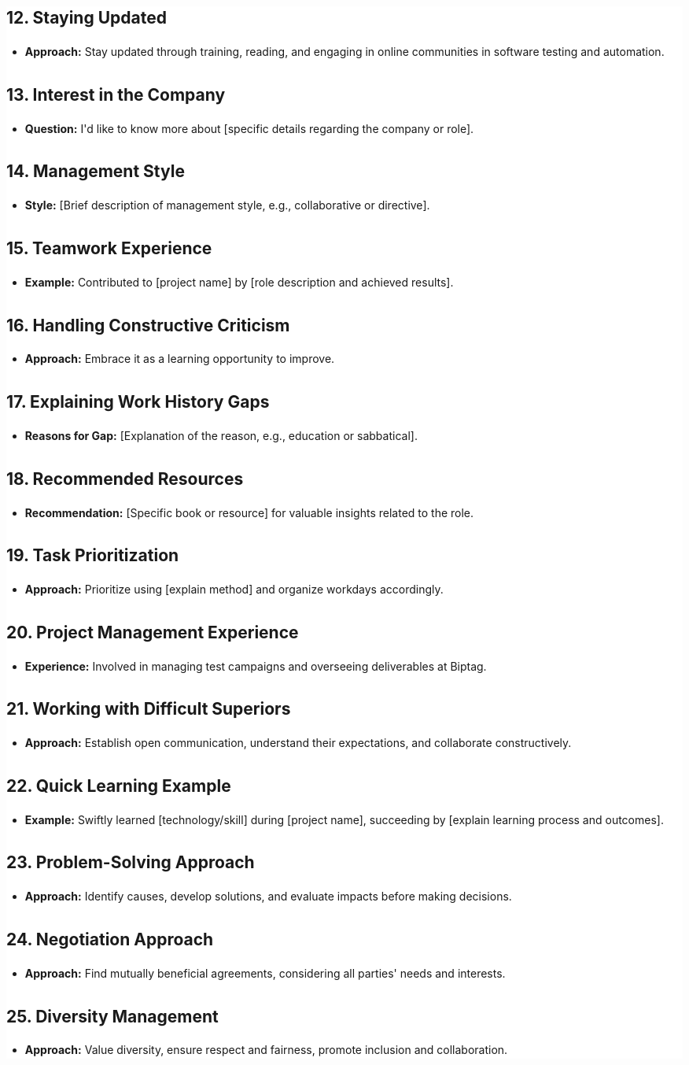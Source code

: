 ## 12. Staying Updated
- **Approach:** Stay updated through training, reading, and engaging in online communities in software testing and automation.

## 13. Interest in the Company
- **Question:** I'd like to know more about [specific details regarding the company or role].

## 14. Management Style
- **Style:** [Brief description of management style, e.g., collaborative or directive].

## 15. Teamwork Experience
- **Example:** Contributed to [project name] by [role description and achieved results].

## 16. Handling Constructive Criticism
- **Approach:** Embrace it as a learning opportunity to improve.

## 17. Explaining Work History Gaps
- **Reasons for Gap:** [Explanation of the reason, e.g., education or sabbatical].

## 18. Recommended Resources
- **Recommendation:** [Specific book or resource] for valuable insights related to the role.

## 19. Task Prioritization
- **Approach:** Prioritize using [explain method] and organize workdays accordingly.

## 20. Project Management Experience
- **Experience:** Involved in managing test campaigns and overseeing deliverables at Biptag.

## 21. Working with Difficult Superiors
- **Approach:** Establish open communication, understand their expectations, and collaborate constructively.

## 22. Quick Learning Example
- **Example:** Swiftly learned [technology/skill] during [project name], succeeding by [explain learning process and outcomes].

## 23. Problem-Solving Approach
- **Approach:** Identify causes, develop solutions, and evaluate impacts before making decisions.

## 24. Negotiation Approach
- **Approach:** Find mutually beneficial agreements, considering all parties' needs and interests.

## 25. Diversity Management
- **Approach:** Value diversity, ensure respect and fairness, promote inclusion and collaboration.
